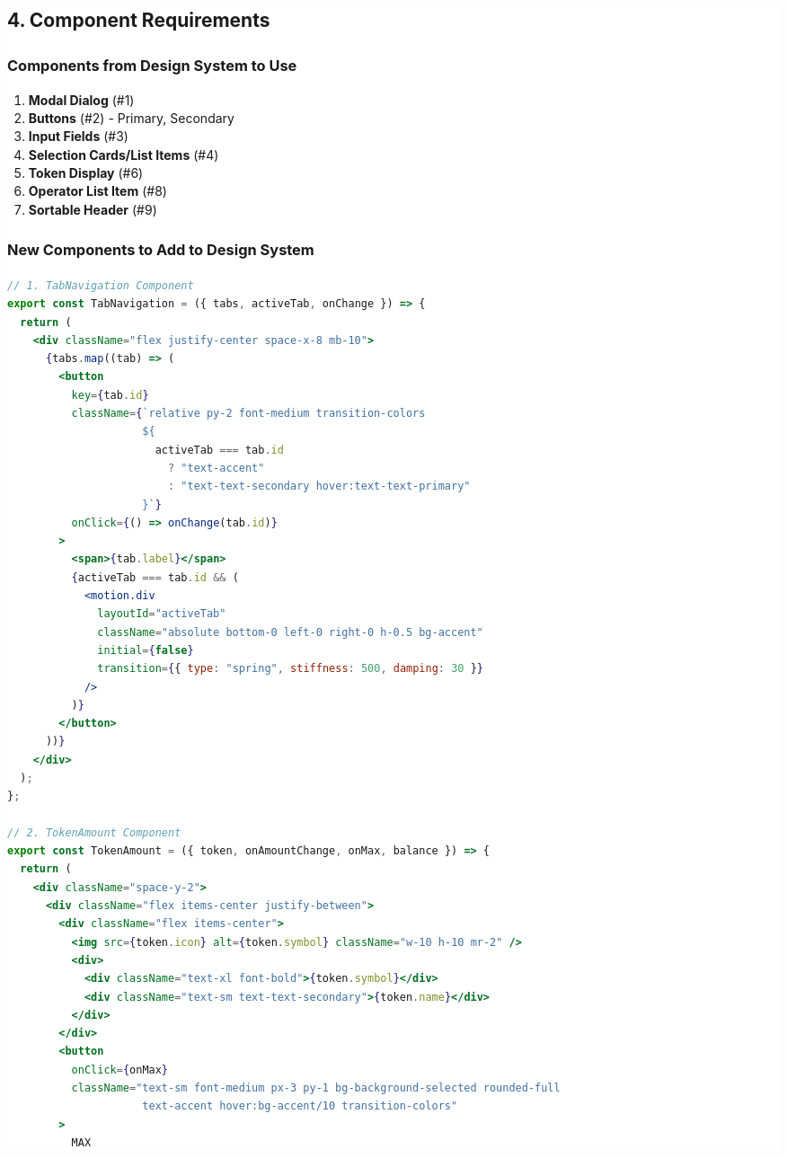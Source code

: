 ## 4. Component Requirements

### Components from Design System to Use

1. **Modal Dialog** (#1)
2. **Buttons** (#2) - Primary, Secondary
3. **Input Fields** (#3)
4. **Selection Cards/List Items** (#4)
5. **Token Display** (#6)
6. **Operator List Item** (#8)
7. **Sortable Header** (#9)

### New Components to Add to Design System

```jsx
// 1. TabNavigation Component
export const TabNavigation = ({ tabs, activeTab, onChange }) => {
  return (
    <div className="flex justify-center space-x-8 mb-10">
      {tabs.map((tab) => (
        <button
          key={tab.id}
          className={`relative py-2 font-medium transition-colors
                     ${
                       activeTab === tab.id
                         ? "text-accent"
                         : "text-text-secondary hover:text-text-primary"
                     }`}
          onClick={() => onChange(tab.id)}
        >
          <span>{tab.label}</span>
          {activeTab === tab.id && (
            <motion.div
              layoutId="activeTab"
              className="absolute bottom-0 left-0 right-0 h-0.5 bg-accent"
              initial={false}
              transition={{ type: "spring", stiffness: 500, damping: 30 }}
            />
          )}
        </button>
      ))}
    </div>
  );
};

// 2. TokenAmount Component
export const TokenAmount = ({ token, onAmountChange, onMax, balance }) => {
  return (
    <div className="space-y-2">
      <div className="flex items-center justify-between">
        <div className="flex items-center">
          <img src={token.icon} alt={token.symbol} className="w-10 h-10 mr-2" />
          <div>
            <div className="text-xl font-bold">{token.symbol}</div>
            <div className="text-sm text-text-secondary">{token.name}</div>
          </div>
        </div>
        <button
          onClick={onMax}
          className="text-sm font-medium px-3 py-1 bg-background-selected rounded-full
                     text-accent hover:bg-accent/10 transition-colors"
        >
          MAX
```